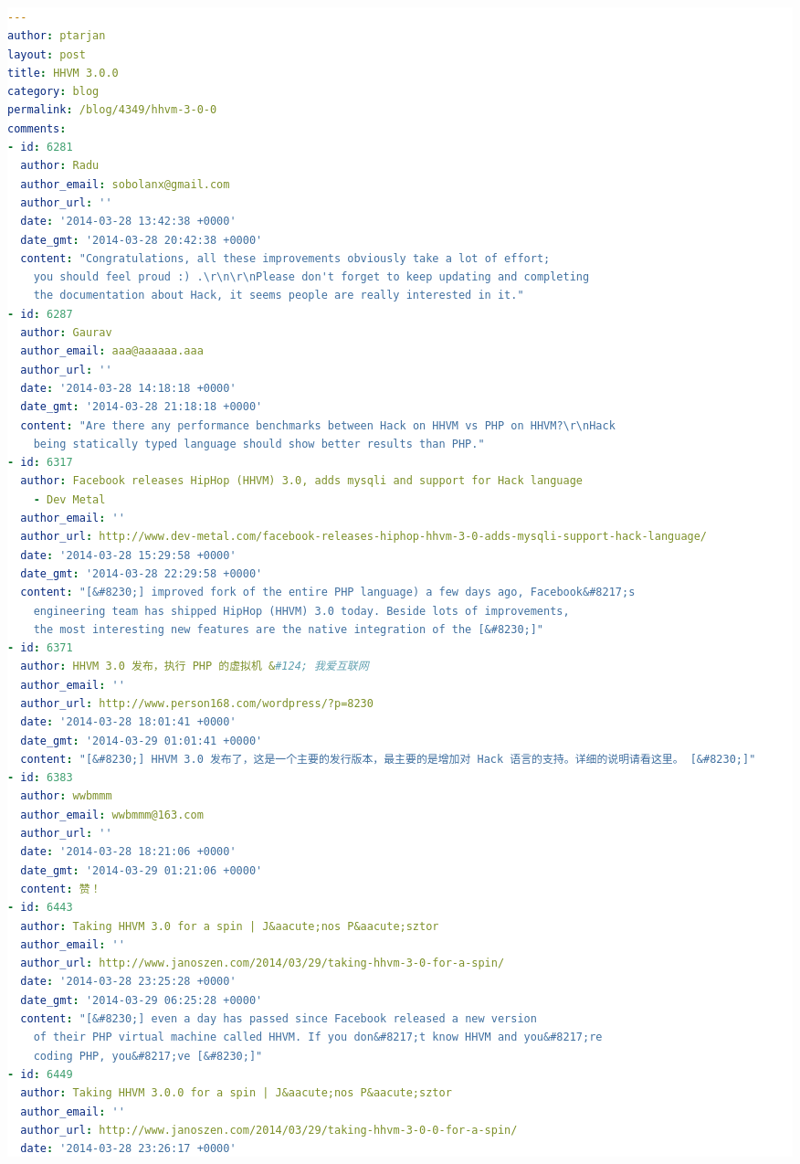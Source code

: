 ```yaml
---
author: ptarjan
layout: post
title: HHVM 3.0.0
category: blog
permalink: /blog/4349/hhvm-3-0-0
comments:
- id: 6281
  author: Radu
  author_email: sobolanx@gmail.com
  author_url: ''
  date: '2014-03-28 13:42:38 +0000'
  date_gmt: '2014-03-28 20:42:38 +0000'
  content: "Congratulations, all these improvements obviously take a lot of effort;
    you should feel proud :) .\r\n\r\nPlease don't forget to keep updating and completing
    the documentation about Hack, it seems people are really interested in it."
- id: 6287
  author: Gaurav
  author_email: aaa@aaaaaa.aaa
  author_url: ''
  date: '2014-03-28 14:18:18 +0000'
  date_gmt: '2014-03-28 21:18:18 +0000'
  content: "Are there any performance benchmarks between Hack on HHVM vs PHP on HHVM?\r\nHack
    being statically typed language should show better results than PHP."
- id: 6317
  author: Facebook releases HipHop (HHVM) 3.0, adds mysqli and support for Hack language
    - Dev Metal
  author_email: ''
  author_url: http://www.dev-metal.com/facebook-releases-hiphop-hhvm-3-0-adds-mysqli-support-hack-language/
  date: '2014-03-28 15:29:58 +0000'
  date_gmt: '2014-03-28 22:29:58 +0000'
  content: "[&#8230;] improved fork of the entire PHP language) a few days ago, Facebook&#8217;s
    engineering team has shipped HipHop (HHVM) 3.0 today. Beside lots of improvements,
    the most interesting new features are the native integration of the [&#8230;]"
- id: 6371
  author: HHVM 3.0 发布，执行 PHP 的虚拟机 &#124; 我爱互联网
  author_email: ''
  author_url: http://www.person168.com/wordpress/?p=8230
  date: '2014-03-28 18:01:41 +0000'
  date_gmt: '2014-03-29 01:01:41 +0000'
  content: "[&#8230;] HHVM 3.0 发布了，这是一个主要的发行版本，最主要的是增加对 Hack 语言的支持。详细的说明请看这里。 [&#8230;]"
- id: 6383
  author: wwbmmm
  author_email: wwbmmm@163.com
  author_url: ''
  date: '2014-03-28 18:21:06 +0000'
  date_gmt: '2014-03-29 01:21:06 +0000'
  content: 赞！
- id: 6443
  author: Taking HHVM 3.0 for a spin | J&aacute;nos P&aacute;sztor
  author_email: ''
  author_url: http://www.janoszen.com/2014/03/29/taking-hhvm-3-0-for-a-spin/
  date: '2014-03-28 23:25:28 +0000'
  date_gmt: '2014-03-29 06:25:28 +0000'
  content: "[&#8230;] even a day has passed since Facebook released a new version
    of their PHP virtual machine called HHVM. If you don&#8217;t know HHVM and you&#8217;re
    coding PHP, you&#8217;ve [&#8230;]"
- id: 6449
  author: Taking HHVM 3.0.0 for a spin | J&aacute;nos P&aacute;sztor
  author_email: ''
  author_url: http://www.janoszen.com/2014/03/29/taking-hhvm-3-0-0-for-a-spin/
  date: '2014-03-28 23:26:17 +0000'
```